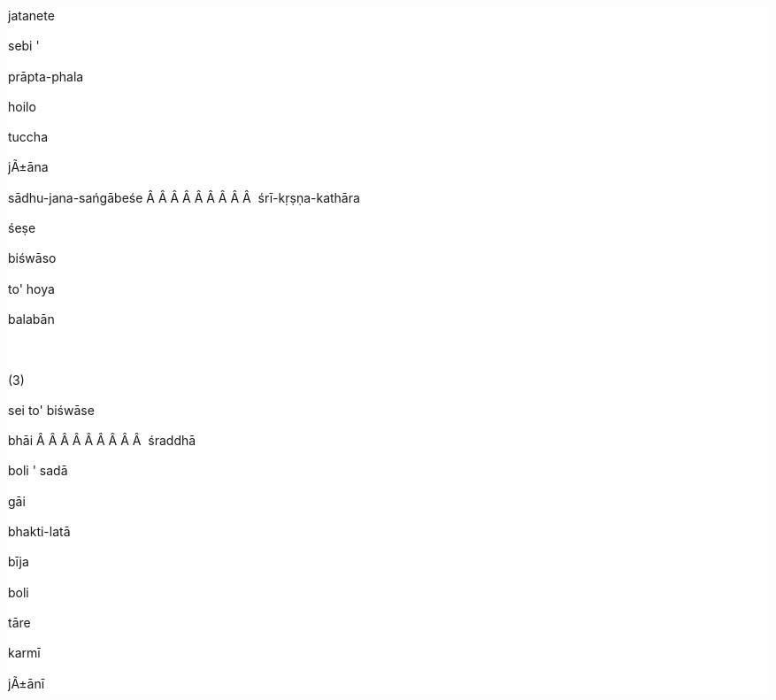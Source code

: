 jatanete
 
sebi
'


prāpta-phala


hoilo
 
tuccha
 
jÃ±āna


sādhu-jana-sańgābeśe
Â Â Â Â Â Â Â Â Â  
śrī-kṛṣṇa-kathāra
 
śeṣe


biśwāso

to' 
hoya
 
balabān


 


(3)


sei
 to' 
biśwāse
 
bhāi
Â Â Â Â Â Â Â Â Â  
śraddhā


boli
' 
sadā
 
gāi


bhakti-latā
 
bīja
 
boli
 
tāre


karmī
 
jÃ±ānī
 